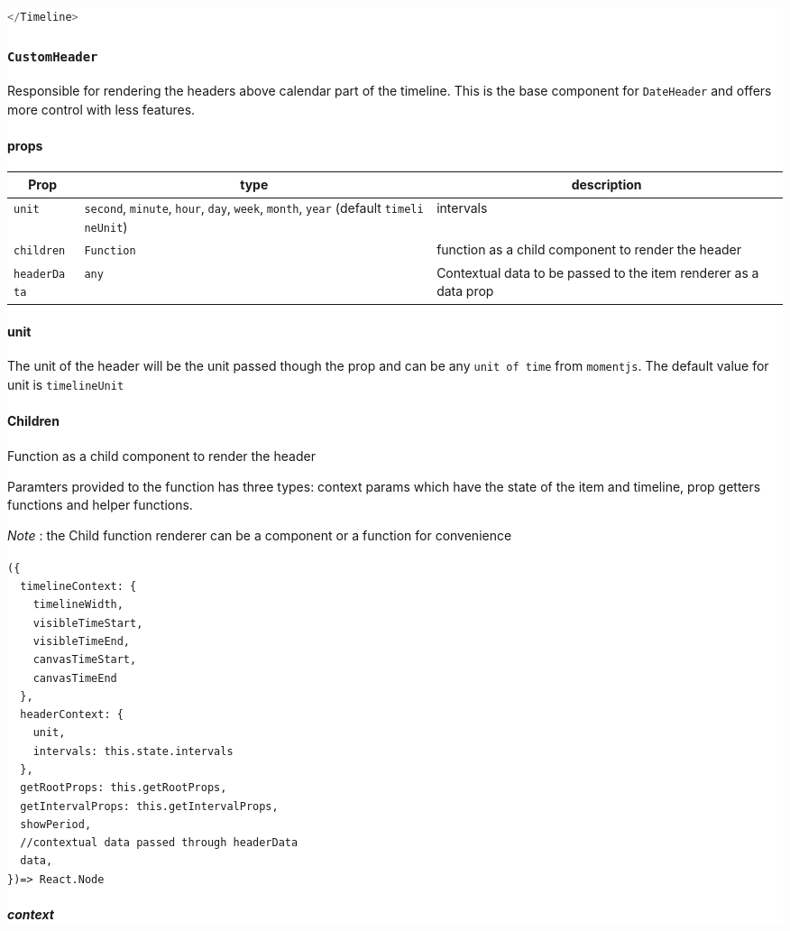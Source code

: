 ```jsx
</Timeline>
```

### `CustomHeader`

Responsible for rendering the headers above calendar part of the timeline. This is the base component for `DateHeader` and offers more control with less features.

#### props

| Prop          | type            | description|
| ----------------- | --------------- | ---|
| `unit`| `second`, `minute`, `hour`, `day`, `week`, `month`, `year` (default `timelineUnit`) | intervals | 
| `children` | `Function`| function as a child component to render the header|
| `headerData` | `any`|  Contextual data to be passed to the item renderer as a data prop |

#### unit

The unit of the header will be the unit passed though the prop and can be any `unit of time` from `momentjs`. The default value for unit is `timelineUnit`

#### Children

Function as a child component to render the header

Paramters provided to the function has three types: context params which have the state of the item and timeline, prop getters functions and helper functions.

_Note_ : the Child function renderer can be a component or a function for convenience 

```
({
  timelineContext: {
    timelineWidth,
    visibleTimeStart,
    visibleTimeEnd,
    canvasTimeStart,
    canvasTimeEnd
  },
  headerContext: {
    unit,
    intervals: this.state.intervals
  },
  getRootProps: this.getRootProps,
  getIntervalProps: this.getIntervalProps,
  showPeriod,
  //contextual data passed through headerData
  data,
})=> React.Node
```

##### context
